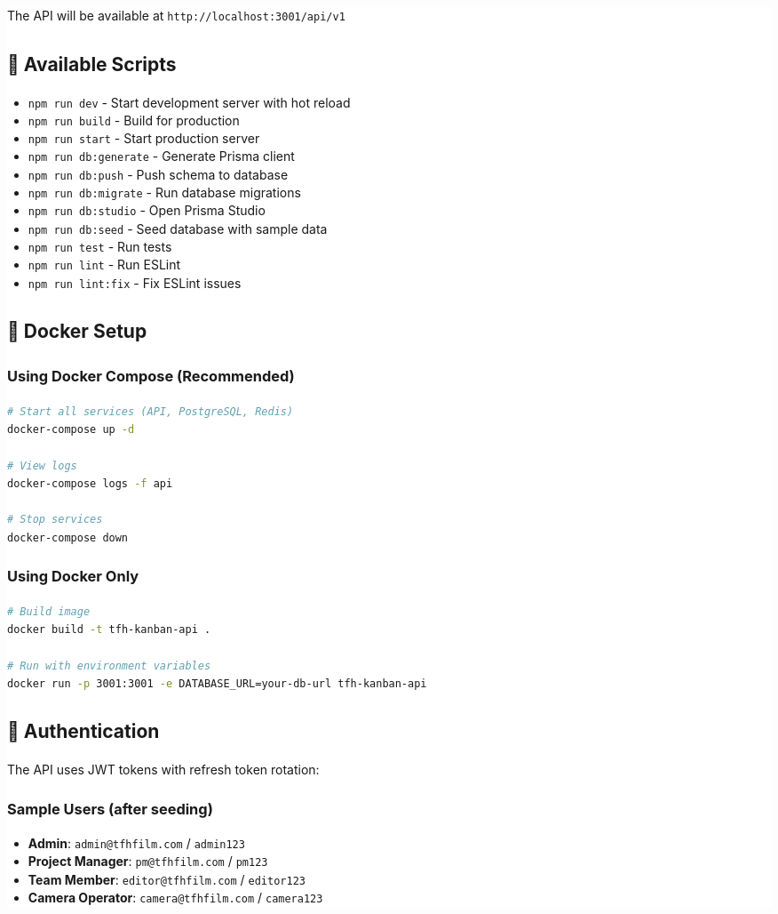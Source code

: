The API will be available at `http://localhost:3001/api/v1`

## 🔧 Available Scripts

- `npm run dev` - Start development server with hot reload
- `npm run build` - Build for production
- `npm run start` - Start production server
- `npm run db:generate` - Generate Prisma client
- `npm run db:push` - Push schema to database
- `npm run db:migrate` - Run database migrations
- `npm run db:studio` - Open Prisma Studio
- `npm run db:seed` - Seed database with sample data
- `npm run test` - Run tests
- `npm run lint` - Run ESLint
- `npm run lint:fix` - Fix ESLint issues

## 🐳 Docker Setup

### Using Docker Compose (Recommended)

```bash
# Start all services (API, PostgreSQL, Redis)
docker-compose up -d

# View logs
docker-compose logs -f api

# Stop services
docker-compose down
```

### Using Docker Only

```bash
# Build image
docker build -t tfh-kanban-api .

# Run with environment variables
docker run -p 3001:3001 -e DATABASE_URL=your-db-url tfh-kanban-api
```

## 🔐 Authentication

The API uses JWT tokens with refresh token rotation:

### Sample Users (after seeding)

- **Admin**: `admin@tfhfilm.com` / `admin123`
- **Project Manager**: `pm@tfhfilm.com` / `pm123`
- **Team Member**: `editor@tfhfilm.com` / `editor123`
- **Camera Operator**: `camera@tfhfilm.com` / `camera123`
